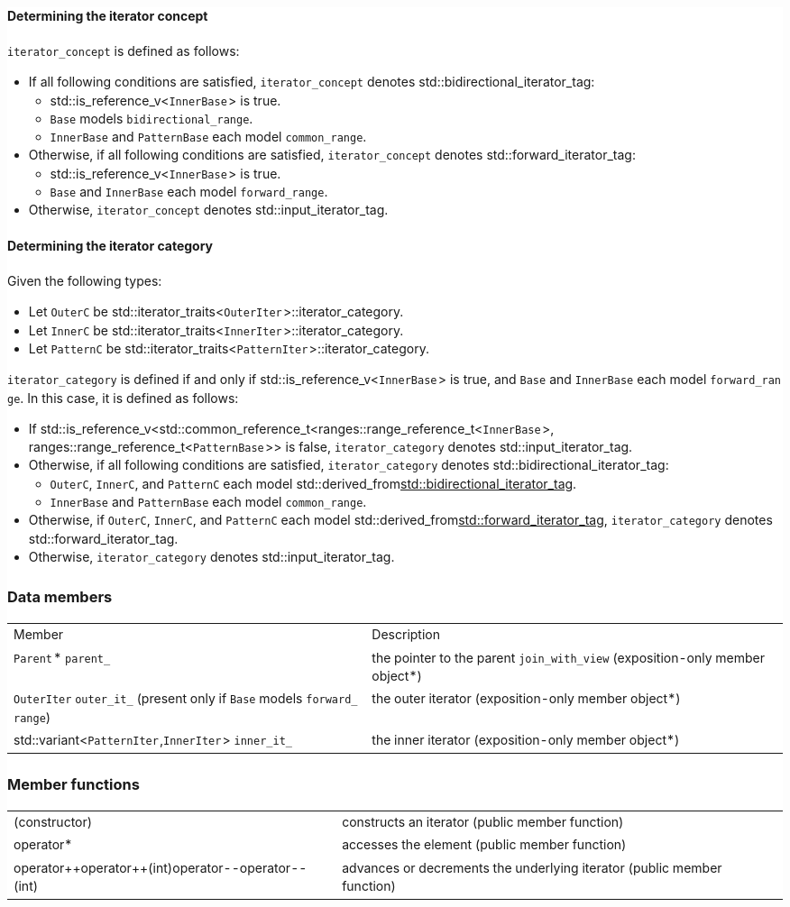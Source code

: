 #### Determining the iterator concept

`iterator_concept` is defined as follows:

- If all following conditions are satisfied, `iterator_concept` denotes std::bidirectional_iterator_tag:
  - std::is_reference_v<`InnerBase` ﻿> is true.
  - `Base` models `bidirectional_range`.
  - `InnerBase` and `PatternBase` each model `common_range`.
- Otherwise, if all following conditions are satisfied, `iterator_concept` denotes std::forward_iterator_tag:
  - std::is_reference_v<`InnerBase` ﻿> is true.
  - `Base` and `InnerBase` each model `forward_range`.
- Otherwise, `iterator_concept` denotes std::input_iterator_tag.

#### Determining the iterator category

Given the following types:

- Let `OuterC` be std::iterator_traits<`OuterIter` ﻿>::iterator_category.
- Let `InnerC` be std::iterator_traits<`InnerIter` ﻿>::iterator_category.
- Let `PatternC` be std::iterator_traits<`PatternIter` ﻿>::iterator_category.

`iterator_category` is defined if and only if std::is_reference_v<`InnerBase` ﻿> is true, and `Base` and `InnerBase` each model `forward_range`. In this case, it is defined as follows:

- If std::is_reference_v<std::common_reference_t<ranges::range_reference_t<`InnerBase` ﻿>,  
  ranges::range_reference_t<`PatternBase` ﻿>> is false, `iterator_category` denotes std::input_iterator_tag.
- Otherwise, if all following conditions are satisfied, `iterator_category` denotes std::bidirectional_iterator_tag:
  - `OuterC`, `InnerC`, and `PatternC` each model std::derived_from<std::bidirectional_iterator_tag>.
  - `InnerBase` and `PatternBase` each model `common_range`.
- Otherwise, if `OuterC`, `InnerC`, and `PatternC` each model std::derived_from<std::forward_iterator_tag>, `iterator_category` denotes std::forward_iterator_tag.
- Otherwise, `iterator_category` denotes std::input_iterator_tag.

### Data members

|  |  |
| --- | --- |
| Member | Description |
| `Parent` ﻿\* `parent_` | the pointer to the parent `join_with_view` (exposition-only member object\*) |
| `OuterIter` `outer_it_`  (present only if `Base` models `forward_range`) | the outer iterator (exposition-only member object\*) |
| std::variant<`PatternIter` ﻿,`InnerIter` ﻿> `inner_it_` | the inner iterator (exposition-only member object\*) |

### Member functions

|  |  |
| --- | --- |
| (constructor) | constructs an iterator   (public member function) |
| operator\* | accesses the element   (public member function) |
| operator++operator++(int)operator--operator--(int) | advances or decrements the underlying iterator   (public member function) |
